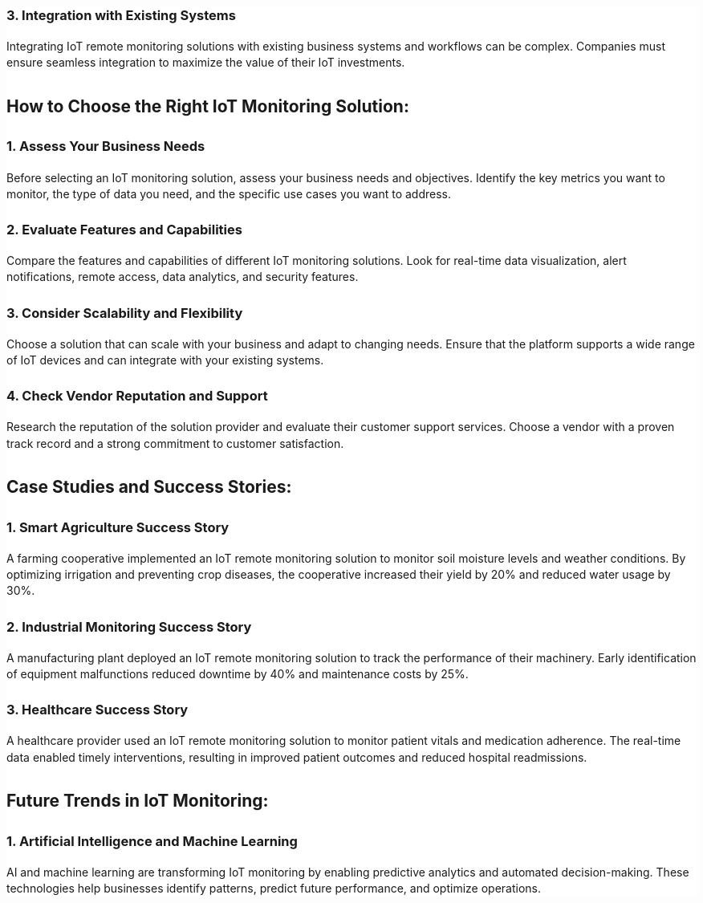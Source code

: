 ### 3. Integration with Existing Systems
Integrating IoT remote monitoring solutions with existing business systems and workflows can be complex. Companies must ensure seamless integration to maximize the value of their IoT investments.

## How to Choose the Right IoT Monitoring Solution:

### 1. Assess Your Business Needs
Before selecting an IoT monitoring solution, assess your business needs and objectives. Identify the key metrics you want to monitor, the type of data you need, and the specific use cases you want to address.

### 2. Evaluate Features and Capabilities
Compare the features and capabilities of different IoT monitoring solutions. Look for real-time data visualization, alert notifications, remote access, data analytics, and security features.

### 3. Consider Scalability and Flexibility
Choose a solution that can scale with your business and adapt to changing needs. Ensure that the platform supports a wide range of IoT devices and can integrate with your existing systems.

### 4. Check Vendor Reputation and Support
Research the reputation of the solution provider and evaluate their customer support services. Choose a vendor with a proven track record and a strong commitment to customer satisfaction.

## Case Studies and Success Stories:

### 1. Smart Agriculture Success Story
A farming cooperative implemented an IoT remote monitoring solution to monitor soil moisture levels and weather conditions. By optimizing irrigation and preventing crop diseases, the cooperative increased their yield by 20% and reduced water usage by 30%.

### 2. Industrial Monitoring Success Story
A manufacturing plant deployed an IoT remote monitoring solution to track the performance of their machinery. Early identification of equipment malfunctions reduced downtime by 40% and maintenance costs by 25%.

### 3. Healthcare Success Story
A healthcare provider used an IoT remote monitoring solution to monitor patient vitals and medication adherence. The real-time data enabled timely interventions, resulting in improved patient outcomes and reduced hospital readmissions.

## Future Trends in IoT Monitoring:

### 1. Artificial Intelligence and Machine Learning
AI and machine learning are transforming IoT monitoring by enabling predictive analytics and automated decision-making. These technologies help businesses identify patterns, predict future performance, and optimize operations.
